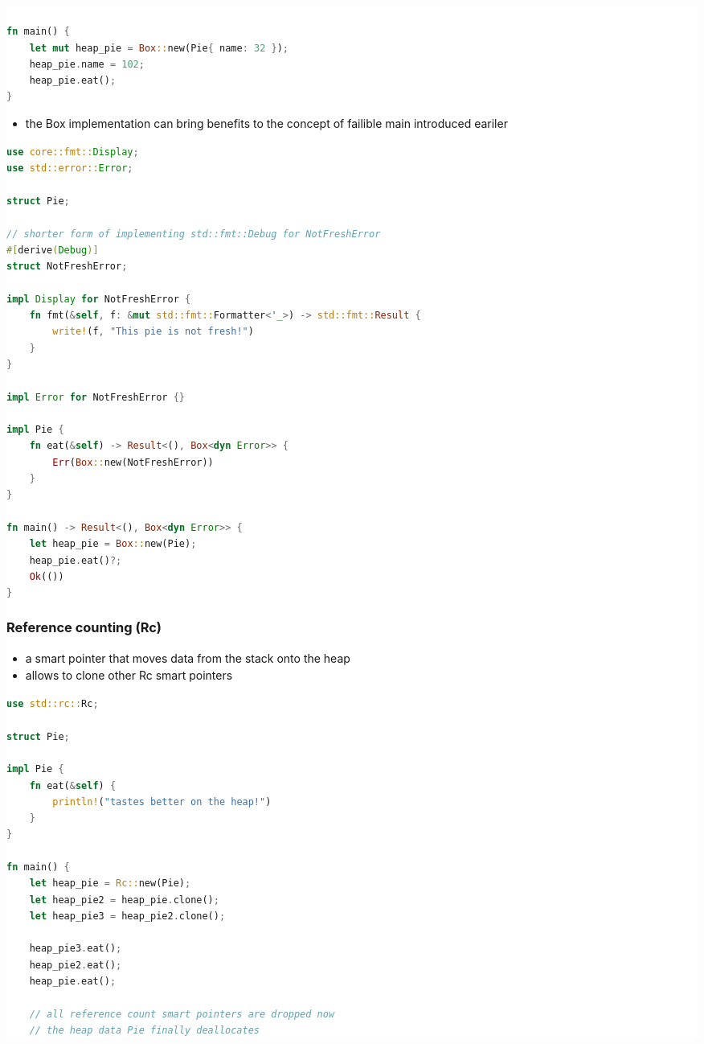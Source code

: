 ```rust

fn main() {
    let mut heap_pie = Box::new(Pie{ name: 32 });
    heap_pie.name = 102;
    heap_pie.eat();
}
```
* the Box implementation can bring benefits to the concept of failible main introduced eariler
```rust
use core::fmt::Display;
use std::error::Error;

struct Pie;

// shorter form of implementing std::fmt::Debug for NotFreshError
#[derive(Debug)]
struct NotFreshError;

impl Display for NotFreshError {
    fn fmt(&self, f: &mut std::fmt::Formatter<'_>) -> std::fmt::Result {
        write!(f, "This pie is not fresh!")
    }
}

impl Error for NotFreshError {}

impl Pie {
    fn eat(&self) -> Result<(), Box<dyn Error>> {
        Err(Box::new(NotFreshError))
    }
}

fn main() -> Result<(), Box<dyn Error>> {
    let heap_pie = Box::new(Pie);
    heap_pie.eat()?;
    Ok(())
}
``` 
### Reference counting (Rc)
* a smart pointer that moves data from the stack onto the heap
* allows to clone other Rc smart pointers
```rust
use std::rc::Rc;

struct Pie;

impl Pie {
    fn eat(&self) {
        println!("tastes better on the heap!")
    }
}

fn main() {
    let heap_pie = Rc::new(Pie);
    let heap_pie2 = heap_pie.clone();
    let heap_pie3 = heap_pie2.clone();

    heap_pie3.eat();
    heap_pie2.eat();
    heap_pie.eat();

    // all reference count smart pointers are dropped now
    // the heap data Pie finally deallocates
```